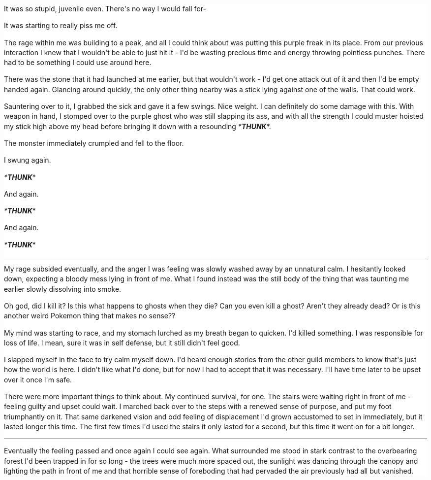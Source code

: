 It was so stupid, juvenile even. There's no way I would fall for-

It was starting to really piss me off.

The rage within me was building to a peak, and all I could think about was putting this purple freak in its place. From our previous interaction I knew that I wouldn't be able to just hit it - I'd be wasting precious time and energy throwing pointless punches. There had to be something I could use around here.

There was the stone that it had launched at me earlier, but that wouldn't work - I'd get one attack out of it and then I'd be empty handed again. Glancing around quickly, the only other thing nearby was a stick lying against one of the walls. That could work.

Sauntering over to it, I grabbed the sick and gave it a few swings. Nice weight. I can definitely do some damage with this. With weapon in hand, I stomped over to the purple ghost who was still slapping its ass, and with all the strength I could muster hoisted my stick high above my head before bringing it down with a resounding *\***THUNK***\*.

The monster immediately crumpled and fell to the floor.

I swung again.

*\***THUNK***\*

And again.

*\***THUNK***\*

And again.

*\***THUNK***\*


---

My rage subsided eventually, and the anger I was feeling was slowly washed away by an unnatural calm. I hesitantly looked down, expecting a bloody mess lying in front of me. What I found instead was the still body of the thing that was taunting me earlier slowly dissolving into smoke.

Oh god, did I kill it? Is this what happens to ghosts when they die? Can you even kill a ghost? Aren't they already dead? Or is this another weird Pokemon thing that makes no sense??

My mind was starting to race, and my stomach lurched as my breath began to quicken. I'd killed something. I was responsible for loss of life. I mean, sure it was in self defense, but it still didn't feel good.

I slapped myself in the face to try calm myself down. I'd heard enough stories from the other guild members to know that's just how the world is here. I didn't like what I'd done, but for now I had to accept that it was necessary. I'll have time later to be upset over it once I'm safe.

There were more important things to think about. My continued survival, for one. The stairs were waiting right in front of me - feeling guilty and upset could wait. I marched back over to the steps with a renewed sense of purpose, and put my foot triumphantly on it. That same darkened vision and odd feeling of displacement I'd grown accustomed to set in immediately, but it lasted longer this time. The first few times I'd used the stairs it only lasted for a second, but this time it went on for a bit longer.

---

Eventually the feeling passed and once again I could see again. What surrounded me stood in stark contrast to the overbearing forest I'd been trapped in for so long - the trees were much more spaced out, the sunlight was dancing through the canopy and lighting the path in front of me and that horrible sense of foreboding that had pervaded the air previously had all but vanished.
